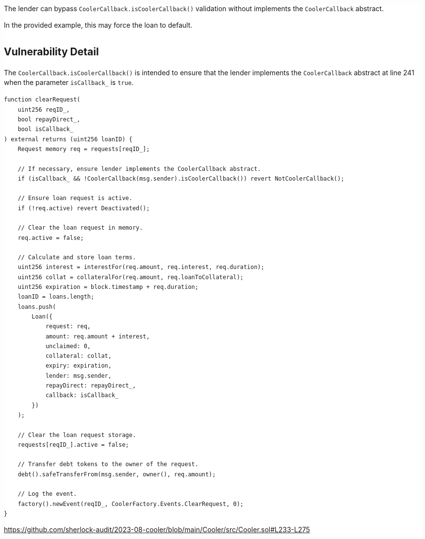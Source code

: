 The lender can bypass `CoolerCallback.isCoolerCallback()` validation without implements the `CoolerCallback` abstract.

In the provided example, this may force the loan to default.

## Vulnerability Detail

The `CoolerCallback.isCoolerCallback()` is intended to ensure that the lender implements the `CoolerCallback` abstract at line 241 when the parameter `isCallback_` is `true`.

```solidity=!
function clearRequest(
    uint256 reqID_,
    bool repayDirect_,
    bool isCallback_
) external returns (uint256 loanID) {
    Request memory req = requests[reqID_];

    // If necessary, ensure lender implements the CoolerCallback abstract.
    if (isCallback_ && !CoolerCallback(msg.sender).isCoolerCallback()) revert NotCoolerCallback();

    // Ensure loan request is active. 
    if (!req.active) revert Deactivated();

    // Clear the loan request in memory.
    req.active = false;

    // Calculate and store loan terms.
    uint256 interest = interestFor(req.amount, req.interest, req.duration);
    uint256 collat = collateralFor(req.amount, req.loanToCollateral);
    uint256 expiration = block.timestamp + req.duration;
    loanID = loans.length;
    loans.push(
        Loan({
            request: req,
            amount: req.amount + interest,
            unclaimed: 0,
            collateral: collat,
            expiry: expiration,
            lender: msg.sender,
            repayDirect: repayDirect_,
            callback: isCallback_
        })
    );

    // Clear the loan request storage.
    requests[reqID_].active = false;

    // Transfer debt tokens to the owner of the request.
    debt().safeTransferFrom(msg.sender, owner(), req.amount);

    // Log the event.
    factory().newEvent(reqID_, CoolerFactory.Events.ClearRequest, 0);
}
```
https://github.com/sherlock-audit/2023-08-cooler/blob/main/Cooler/src/Cooler.sol#L233-L275
